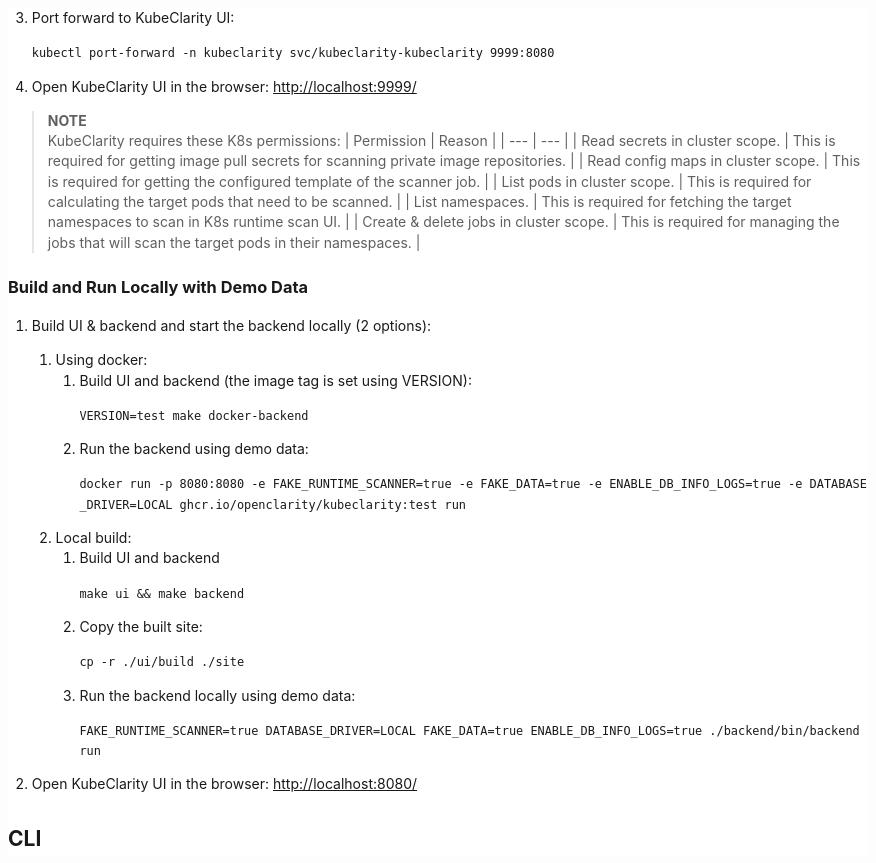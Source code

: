 3. Port forward to KubeClarity UI:

   ```shell
   kubectl port-forward -n kubeclarity svc/kubeclarity-kubeclarity 9999:8080
   ```

4. Open KubeClarity UI in the browser: <http://localhost:9999/>

> **NOTE**  
> KubeClarity requires these K8s permissions:
> | Permission | Reason |
> | ---        | ---    |
> | Read secrets in cluster scope. | This is required for getting image pull secrets for scanning private image repositories. |
> | Read config maps in cluster scope. | This is required for getting the configured template of the scanner job. |
> | List pods in cluster scope. | This is required for calculating the target pods that need to be scanned. |
> | List namespaces. | This is required for fetching the target namespaces to scan in K8s runtime scan UI. |
> | Create & delete jobs in cluster scope. | This is required for managing the jobs that will scan the target pods in their namespaces. |

### Build and Run Locally with Demo Data

1. Build UI & backend and start the backend locally (2 options):
    1. Using docker:
        1. Build UI and backend (the image tag is set using VERSION):
           ```shell
           VERSION=test make docker-backend
           ```
        2. Run the backend using demo data:
           ```shell
           docker run -p 8080:8080 -e FAKE_RUNTIME_SCANNER=true -e FAKE_DATA=true -e ENABLE_DB_INFO_LOGS=true -e DATABASE_DRIVER=LOCAL ghcr.io/openclarity/kubeclarity:test run
           ```
    2. Local build:
        1. Build UI and backend
           ```shell
           make ui && make backend
           ```
        2. Copy the built site:
           ```shell
           cp -r ./ui/build ./site
           ```
        3. Run the backend locally using demo data:
           ```shell
           FAKE_RUNTIME_SCANNER=true DATABASE_DRIVER=LOCAL FAKE_DATA=true ENABLE_DB_INFO_LOGS=true ./backend/bin/backend run
           ```

2. Open KubeClarity UI in the browser: <http://localhost:8080/>

## CLI
